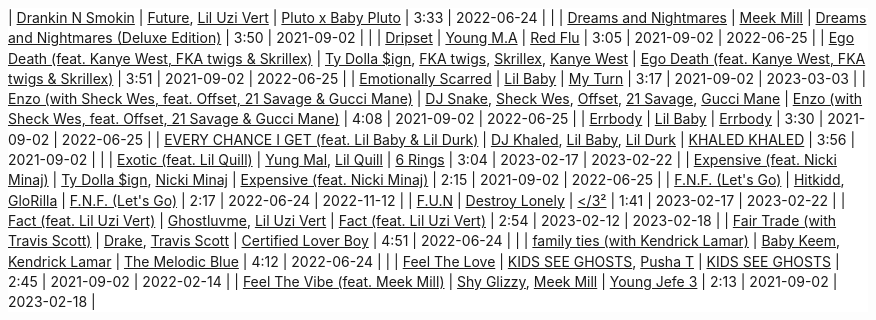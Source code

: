 | [Drankin N Smokin](https://open.spotify.com/track/0k7wmahjkn389wAZdz19Cv) | [Future](https://open.spotify.com/artist/1RyvyyTE3xzB2ZywiAwp0i), [Lil Uzi Vert](https://open.spotify.com/artist/4O15NlyKLIASxsJ0PrXPfz) | [Pluto x Baby Pluto](https://open.spotify.com/album/48xpWR8K6CGpy3ETAym3pt) | 3:33 | 2022-06-24 |  |
| [Dreams and Nightmares](https://open.spotify.com/track/42zd6DYQ4o4SECmTITrM1U) | [Meek Mill](https://open.spotify.com/artist/20sxb77xiYeusSH8cVdatc) | [Dreams and Nightmares \(Deluxe Edition\)](https://open.spotify.com/album/0zhZDmHEtDtok393SbZ3d7) | 3:50 | 2021-09-02 |  |
| [Dripset](https://open.spotify.com/track/4R6aZmh00S9pTl2Ql1BJPx) | [Young M.A](https://open.spotify.com/artist/7LvoDJUNGnOrPdGRzVtOJ9) | [Red Flu](https://open.spotify.com/album/52naLR1YTURdNtzwrbQQxu) | 3:05 | 2021-09-02 | 2022-06-25 |
| [Ego Death \(feat\. Kanye West, FKA twigs & Skrillex\)](https://open.spotify.com/track/4JB0EAT4BkLShTyTt50FmO) | [Ty Dolla $ign](https://open.spotify.com/artist/7c0XG5cIJTrrAgEC3ULPiq), [FKA twigs](https://open.spotify.com/artist/6nB0iY1cjSY1KyhYyuIIKH), [Skrillex](https://open.spotify.com/artist/5he5w2lnU9x7JFhnwcekXX), [Kanye West](https://open.spotify.com/artist/5K4W6rqBFWDnAN6FQUkS6x) | [Ego Death \(feat\. Kanye West, FKA twigs & Skrillex\)](https://open.spotify.com/album/6FPhDUfQUECZVD8vnobxjM) | 3:51 | 2021-09-02 | 2022-06-25 |
| [Emotionally Scarred](https://open.spotify.com/track/7ge7BHazYbVKi8qyZUX1Bm) | [Lil Baby](https://open.spotify.com/artist/5f7VJjfbwm532GiveGC0ZK) | [My Turn](https://open.spotify.com/album/1ynyQdPQiXdYJNQEDL1S3d) | 3:17 | 2021-09-02 | 2023-03-03 |
| [Enzo \(with Sheck Wes, feat\. Offset, 21 Savage & Gucci Mane\)](https://open.spotify.com/track/6mCqxnyOhr4tHMbRbQL4Yn) | [DJ Snake](https://open.spotify.com/artist/540vIaP2JwjQb9dm3aArA4), [Sheck Wes](https://open.spotify.com/artist/2RDOrhPqAM4jzTRCEb19qX), [Offset](https://open.spotify.com/artist/4DdkRBBYG6Yk9Ka8tdJ9BW), [21 Savage](https://open.spotify.com/artist/1URnnhqYAYcrqrcwql10ft), [Gucci Mane](https://open.spotify.com/artist/13y7CgLHjMVRMDqxdx0Xdo) | [Enzo \(with Sheck Wes, feat\. Offset, 21 Savage & Gucci Mane\)](https://open.spotify.com/album/1FZZY15WZ9afpD4xshFGXA) | 4:08 | 2021-09-02 | 2022-06-25 |
| [Errbody](https://open.spotify.com/track/6eVxH9Kyanzrw636zJRPcw) | [Lil Baby](https://open.spotify.com/artist/5f7VJjfbwm532GiveGC0ZK) | [Errbody](https://open.spotify.com/album/1AhcXFOhxnWriMEslx0LC2) | 3:30 | 2021-09-02 | 2022-06-25 |
| [EVERY CHANCE I GET \(feat\. Lil Baby & Lil Durk\)](https://open.spotify.com/track/1EJIcDYXwSqipW5dFe4uJz) | [DJ Khaled](https://open.spotify.com/artist/0QHgL1lAIqAw0HtD7YldmP), [Lil Baby](https://open.spotify.com/artist/5f7VJjfbwm532GiveGC0ZK), [Lil Durk](https://open.spotify.com/artist/3hcs9uc56yIGFCSy9leWe7) | [KHALED KHALED](https://open.spotify.com/album/5kE2OAuUYGBqqzscqgBXXf) | 3:56 | 2021-09-02 |  |
| [Exotic \(feat\. Lil Quill\)](https://open.spotify.com/track/7HylcjI7NSf14LdOJmVp1k) | [Yung Mal](https://open.spotify.com/artist/6m0MLa2Q5RwIF8R7nwQkQ2), [Lil Quill](https://open.spotify.com/artist/1LEL09dOsPfqbhwnf4tImR) | [6 Rings](https://open.spotify.com/album/7DclZ6gBE4tDdrmfNYlIQh) | 3:04 | 2023-02-17 | 2023-02-22 |
| [Expensive \(feat\. Nicki Minaj\)](https://open.spotify.com/track/0IAkpYTRomExXOUJonNMTR) | [Ty Dolla $ign](https://open.spotify.com/artist/7c0XG5cIJTrrAgEC3ULPiq), [Nicki Minaj](https://open.spotify.com/artist/0hCNtLu0JehylgoiP8L4Gh) | [Expensive \(feat\. Nicki Minaj\)](https://open.spotify.com/album/45y3NLn13x5gnIK6xVCKyF) | 2:15 | 2021-09-02 | 2022-06-25 |
| [F.N.F\. \(Let's Go\)](https://open.spotify.com/track/1vrFJDrysqmsNAgyjBzx4f) | [Hitkidd](https://open.spotify.com/artist/5pR1zWq3UPsOpW1pTWayLf), [GloRilla](https://open.spotify.com/artist/2qoQgPAilErOKCwE2Y8wOG) | [F.N.F\. \(Let's Go\)](https://open.spotify.com/album/1FkcZKerCfWg4nUItVHf9B) | 2:17 | 2022-06-24 | 2022-11-12 |
| [F.U.N](https://open.spotify.com/track/38omqF9cseHq6PRFFKY2eS) | [Destroy Lonely](https://open.spotify.com/artist/1HPW4jeRjXBFRoUnSvBzoD) | [</3²](https://open.spotify.com/album/3AD4AJi9Bfr4I17SKJ53hB) | 1:41 | 2023-02-17 | 2023-02-22 |
| [Fact \(feat\. Lil Uzi Vert\)](https://open.spotify.com/track/5ht9obvnnWeW4eoRtPAoQD) | [Ghostluvme](https://open.spotify.com/artist/6KtRA9pyDcbDyanI7bfU8W), [Lil Uzi Vert](https://open.spotify.com/artist/4O15NlyKLIASxsJ0PrXPfz) | [Fact \(feat\. Lil Uzi Vert\)](https://open.spotify.com/album/4lpOnXYfA4BRnZzx54EhqX) | 2:54 | 2023-02-12 | 2023-02-18 |
| [Fair Trade \(with Travis Scott\)](https://open.spotify.com/track/40iJIUlhi6renaREYGeIDS) | [Drake](https://open.spotify.com/artist/3TVXtAsR1Inumwj472S9r4), [Travis Scott](https://open.spotify.com/artist/0Y5tJX1MQlPlqiwlOH1tJY) | [Certified Lover Boy](https://open.spotify.com/album/3SpBlxme9WbeQdI9kx7KAV) | 4:51 | 2022-06-24 |  |
| [family ties \(with Kendrick Lamar\)](https://open.spotify.com/track/3QFInJAm9eyaho5vBzxInN) | [Baby Keem](https://open.spotify.com/artist/5SXuuuRpukkTvsLuUknva1), [Kendrick Lamar](https://open.spotify.com/artist/2YZyLoL8N0Wb9xBt1NhZWg) | [The Melodic Blue](https://open.spotify.com/album/3r46DPIQeBQbjvjjV5mXGg) | 4:12 | 2022-06-24 |  |
| [Feel The Love](https://open.spotify.com/track/3aUFrxO1B8EW63QchEl3wX) | [KIDS SEE GHOSTS](https://open.spotify.com/artist/2hPgGN4uhvXAxiXQBIXOmE), [Pusha T](https://open.spotify.com/artist/0ONHkAv9pCAFxb0zJwDNTy) | [KIDS SEE GHOSTS](https://open.spotify.com/album/6pwuKxMUkNg673KETsXPUV) | 2:45 | 2021-09-02 | 2022-02-14 |
| [Feel The Vibe \(feat\. Meek Mill\)](https://open.spotify.com/track/2Pa3VfH66eTxLJhfXJblCs) | [Shy Glizzy](https://open.spotify.com/artist/1DvtabXAjfrMihPP6JQdHs), [Meek Mill](https://open.spotify.com/artist/20sxb77xiYeusSH8cVdatc) | [Young Jefe 3](https://open.spotify.com/album/2rnt0fBBFJ9ByEPnewCPr5) | 2:13 | 2021-09-02 | 2023-02-18 |